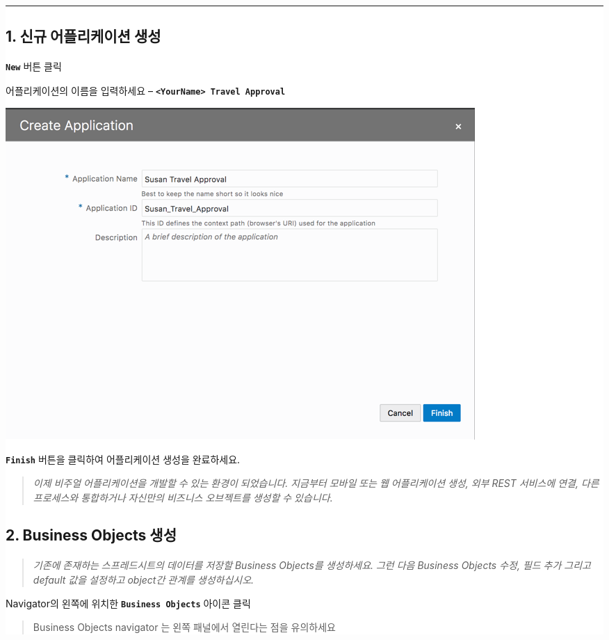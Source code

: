 
----

## 1. 신규 어플리케이션 생성

**`New`** 버튼 클릭 

어플리케이션의 이름을 입력하세요 –  **`<YourName> Travel Approval`**
 
![alt text](../resources/images/mob/2.png "Logo Title Text 1") 

**`Finish`** 버튼을 클릭하여 어플리케이션 생성을 완료하세요.

> *이제 비주얼 어플리케이션을 개발할 수 있는 환경이 되었습니다.*
> *지금부터 모바일 또는 웹 어플리케이션 생성, 외부 REST 서비스에 연결, 다른 프로세스와 통합하거나 자신만의 비즈니스 오브젝트를 생성할 수 있습니다.*

## 2. Business Objects 생성

> *기존에 존재하는 스프레드시트의 데이터를 저장할 Business Objects를 생성하세요. 그런 다음 Business Objects 수정, 필드 추가 그리고 default 값을 설정하고 object간 관계를 생성하십시오.*

Navigator의 왼쪽에 위치한 **`Business Objects`** 아이콘 클릭

> Business Objects navigator 는 왼쪽 패널에서 열린다는 점을 유의하세요
